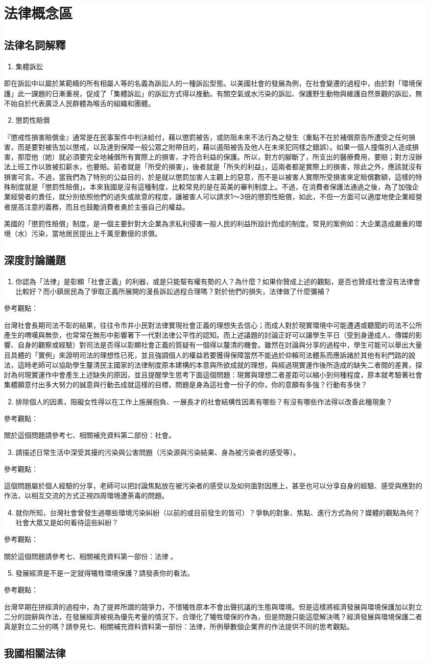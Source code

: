 # 法律概念區

## 法律名詞解釋

1. 集體訴訟

  即在訴訟中以屬於某範疇的所有相屬人等的名義為訴訟人的一種訴訟型態。以美國社會的發展為例，在社會變遷的過程中，由於對「環境保護」此一課題的日漸重視，促成了「集體訴訟」的訴訟方式得以推動。有關空氣或水污染的訴訟、保護野生動物與維護自然景觀的訴訟，無不始自於代表廣泛人民群體為喉舌的組織和團體。

2. 懲罰性賠償

  『懲戒性損害賠償金』通常是在民事案件中判決給付，藉以懲罰被告，或防阻未來不法行為之發生（重點不在於補償原告所遭受之任何損害，而是要對被告加以懲戒，以及達到保障一般公眾之附帶目的，藉以遏阻被告及他人在未來犯同樣之錯誤）。如果一個人撞傷別人造成損害，那麼他（她）就必須要完全地補償所有實際上的損害，才符合利益的保護。所以，對方的腳斷了，所支出的醫療費用，要賠；對方沒辦法上班工作以致被扣薪水，也要賠。前者就是「所受的損害」，後者就是「所失的利益」，這兩者都是實際上的損害，除此之外，應該就沒有損害可言。不過，當我們為了特別的公益目的，於是就以懲罰加害人主觀上的惡意，而不是以被害人實際所受損害來定賠償數額，這樣的特殊制度就是「懲罰性賠償」。本來我國是沒有這種制度，比較常見的是在英美的審判制度上。不過，在消費者保護法通過之後，為了加強企業經營者的責任，就分別依照他們的過失或故意的程度，讓被害人可以請求1～3倍的懲罰性賠償，如此，不但一方面可以適度地使企業經營者提高注意的義務，而且也鼓勵消費者勇於主張自己的權益。

  美國的「懲罰性賠償」制度，是一個主要針對大企業為求私利侵害一般人民的利益所設計而成的制度。常見的案例如：大企業造成嚴重的環境（水）污染，當地居民提出上千萬至數億的求償。

## 深度討論議題

1. 你認為「法律」是彰顯「社會正義」的利器，或是只能幫有權有勢的人？為什麼？如果你贊成上述的觀點，是否也贊成社會沒有法律會比較好？而小鎮居民為了爭取正義所展開的漫長訴訟過程合理嗎？對於他們的損失，法律做了什麼彌補？

  參考觀點：

  台灣社會長期司法不彰的結果，往往令市井小民對法律實現社會正義的理想失去信心；而成人對於現實環境中可能遭遇或聽聞的司法不公所產生的喟嘆與無奈，也常常在無形中影響著下一代對法律公平性的認知。而上述議題的討論正好可以讓學生平日（受到身邊成人、傳媒的影響、自身的觀察或經驗）對司法是否得以彰顯社會正義的質疑有一個得以釐清的機會。雖然在討論與分享的過程中，學生可能可以舉出大量且具體的「實例」來證明司法的理想性已死，並且強調個人的權益若要獲得保障當然不能過於仰賴司法體系而應訴諸於其他有利門路的說法，這時老師可以協助學生釐清民主國家的法律制度原本建構的本意與所欲成就的理想，與經過現實運作後所造成的缺失二者間的差異，探討為何現實運作中會產生上述缺失的原因，並且提醒學生思考下面這個問題：現實與理想二者差距可以縮小到何種程度，原本就考驗著社會集體願意付出多大努力的誠意與行動去成就這樣的目標，問題是身為這社會一份子的你，你的意願有多強？行動有多快？

2. 排除個人的因素，阻礙女性得以在工作上施展抱負、一展長才的社會結構性因素有哪些？有沒有哪些作法得以改善此種現象？

  參考觀點：

  關於這個問題請參考七、相關補充資料第二部份：社會。

3. 請描述日常生活中深受其擾的污染與公害問題（污染源與污染結果、身為被污染者的感受等）。

  參考觀點：

  這個問題屬於個人經驗的分享，老師可以把討論焦點放在被污染者的感受以及如何面對因應上，甚至也可以分享自身的經驗、感受與應對的作法，以相互交流的方式正視四周環境遭荼毒的問題。

4. 就你所知，台灣社會曾發生過哪些環境污染糾紛（以前的或目前發生的皆可）？爭執的對象、焦點、進行方式為何？媒體的觀點為何？社會大眾又是如何看待這些糾紛？

  參考觀點：

  關於這個問題請參考七、相關補充資料第一部份：法律 。

5. 發展經濟是不是一定就得犧牲環境保護？請發表你的看法。

  參考觀點：

  台灣早期在拼經濟的過程中，為了提昇所謂的競爭力，不惜犧牲原本不會出聲抗議的生態與環境。但是這樣將經濟發展與環境保護加以對立二分的說辭與作法，在發展經濟被視為優先考量的情況下，合理化了犧牲環保的作為，但是問題只能這麼解決嗎？經濟發展與環境保護二者真是對立二分的嗎？請參見七、相關補充資料資料第一部份：法律，所例舉數個企業界的作法提供不同的思考觀點。

## 我國相關法律
